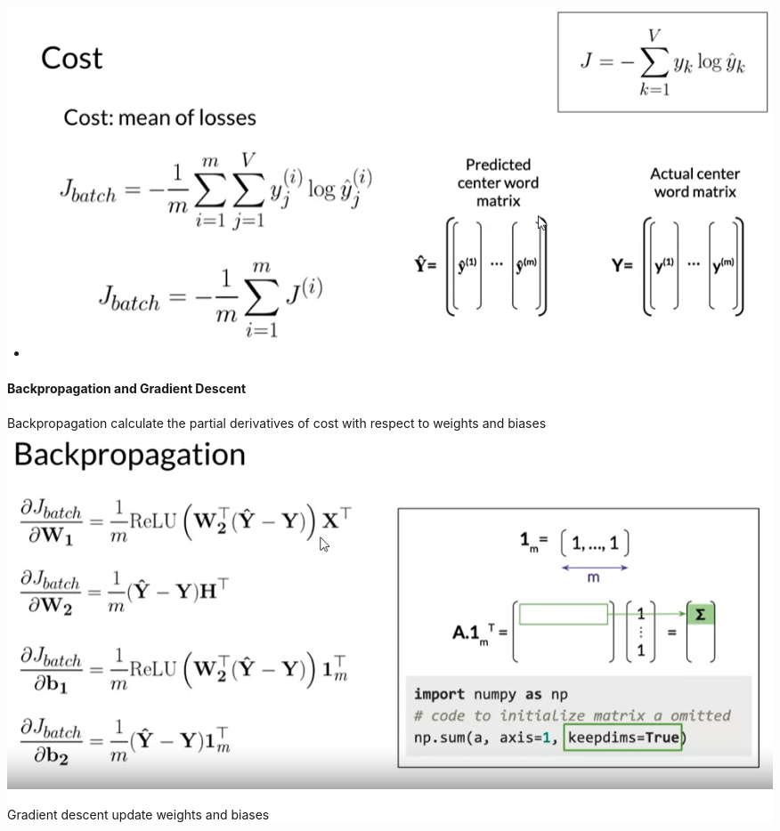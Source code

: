 - ![altText](Images/53.png)

#### Backpropagation and Gradient Descent

Backpropagation calculate the partial derivatives of cost with respect to weights and biases
![altText](Images/54.png)

Gradient descent update weights and biases